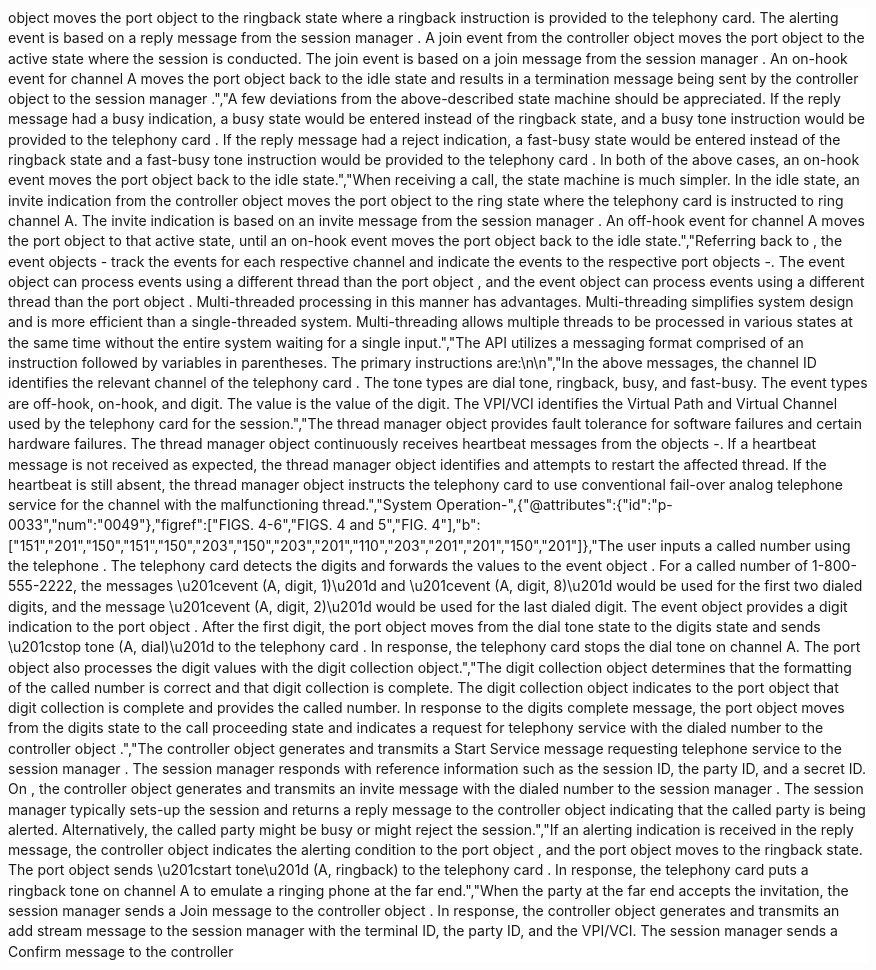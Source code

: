 object  moves the port object  to the ringback state where a ringback instruction is provided to the telephony card. The alerting event is based on a reply message from the session manager . A join event from the controller object  moves the port object  to the active state where the session is conducted. The join event is based on a join message from the session manager . An on-hook event for channel A moves the port object  back to the idle state and results in a termination message being sent by the controller object  to the session manager .","A few deviations from the above-described state machine should be appreciated. If the reply message had a busy indication, a busy state would be entered instead of the ringback state, and a busy tone instruction would be provided to the telephony card . If the reply message had a reject indication, a fast-busy state would be entered instead of the ringback state and a fast-busy tone instruction would be provided to the telephony card . In both of the above cases, an on-hook event moves the port object  back to the idle state.","When receiving a call, the state machine is much simpler. In the idle state, an invite indication from the controller object  moves the port object  to the ring state where the telephony card is instructed to ring channel A. The invite indication is based on an invite message from the session manager . An off-hook event for channel A moves the port object  to that active state, until an on-hook event moves the port object  back to the idle state.","Referring back to , the event objects - track the events for each respective channel and indicate the events to the respective port objects -. The event object  can process events using a different thread than the port object , and the event object  can process events using a different thread than the port object . Multi-threaded processing in this manner has advantages. Multi-threading simplifies system design and is more efficient than a single-threaded system. Multi-threading allows multiple threads to be processed in various states at the same time without the entire system waiting for a single input.","The API  utilizes a messaging format comprised of an instruction followed by variables in parentheses. The primary instructions are:\n\n","In the above messages, the channel ID identifies the relevant channel of the telephony card . The tone types are dial tone, ringback, busy, and fast-busy. The event types are off-hook, on-hook, and digit. The value is the value of the digit. The VPI\/VCI identifies the Virtual Path and Virtual Channel used by the telephony card  for the session.","The thread manager object  provides fault tolerance for software failures and certain hardware failures. The thread manager object  continuously receives heartbeat messages from the objects -. If a heartbeat message is not received as expected, the thread manager object  identifies and attempts to restart the affected thread. If the heartbeat is still absent, the thread manager object  instructs the telephony card  to use conventional fail-over analog telephone service for the channel with the malfunctioning thread.","System Operation-",{"@attributes":{"id":"p-0033","num":"0049"},"figref":["FIGS. 4-6","FIGS. 4 and 5","FIG. 4"],"b":["151","201","150","151","150","203","150","203","201","110","203","201","201","150","201"]},"The user inputs a called number using the telephone . The telephony card  detects the digits and forwards the values to the event object . For a called number of 1-800-555-2222, the messages \u201cevent (A, digit, 1)\u201d and \u201cevent (A, digit, 8)\u201d would be used for the first two dialed digits, and the message \u201cevent (A, digit, 2)\u201d would be used for the last dialed digit. The event object  provides a digit indication to the port object . After the first digit, the port object  moves from the dial tone state to the digits state and sends \u201cstop tone (A, dial)\u201d to the telephony card . In response, the telephony card  stops the dial tone on channel A. The port object  also processes the digit values with the digit collection object.","The digit collection object determines that the formatting of the called number is correct and that digit collection is complete. The digit collection object indicates to the port object  that digit collection is complete and provides the called number. In response to the digits complete message, the port object  moves from the digits state to the call proceeding state and indicates a request for telephony service with the dialed number to the controller object .","The controller object  generates and transmits a Start Service message requesting telephone service to the session manager . The session manager responds with reference information such as the session ID, the party ID, and a secret ID. On , the controller object  generates and transmits an invite message with the dialed number to the session manager . The session manager  typically sets-up the session and returns a reply message to the controller object  indicating that the called party is being alerted. Alternatively, the called party might be busy or might reject the session.","If an alerting indication is received in the reply message, the controller object  indicates the alerting condition to the port object , and the port object moves to the ringback state. The port object  sends \u201cstart tone\u201d (A, ringback) to the telephony card . In response, the telephony card  puts a ringback tone on channel A to emulate a ringing phone at the far end.","When the party at the far end accepts the invitation, the session manager  sends a Join message to the controller object . In response, the controller object  generates and transmits an add stream message to the session manager  with the terminal ID, the party ID, and the VPI\/VCI. The session manager  sends a Confirm message to the controller